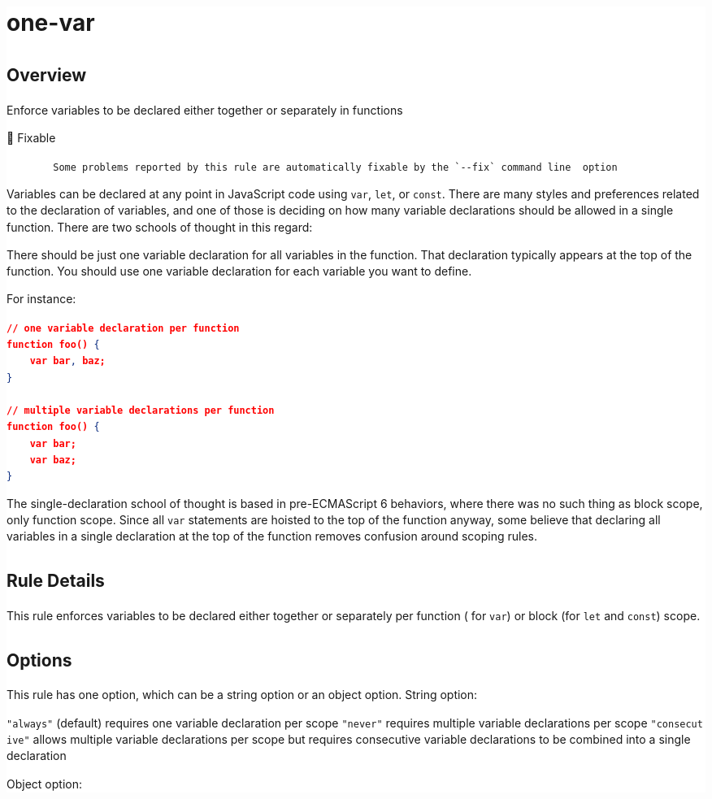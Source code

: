 
# one-var
## Overview
Enforce variables to be declared either together or separately in functions


🔧 Fixable

            Some problems reported by this rule are automatically fixable by the `--fix` command line  option
        


Variables can be declared at any point in JavaScript code using `var`, `let`, or `const`. There are many styles and preferences related to the declaration of variables, and one of those is deciding on how many variable declarations should be allowed in a single function.
There are two schools of thought in this regard:

There should be just one variable declaration for all variables in the function. That declaration typically appears at the top of the function.
You should use one variable declaration for each variable you want to define.

For instance:

```json
// one variable declaration per function
function foo() {
    var bar, baz;
}

// multiple variable declarations per function
function foo() {
    var bar;
    var baz;
}
```
The single-declaration school of thought is based in pre-ECMAScript 6 behaviors, where there was no such thing as block scope, only function scope. Since all `var` statements are hoisted to the top of the function anyway, some believe that declaring all variables in a single declaration at the top of the function removes confusion around scoping rules.
## Rule Details
This rule enforces variables to be declared either together or separately per function ( for `var`) or block (for `let` and `const`) scope.
## Options
This rule has one option, which can be a string option or an object option.
String option:

`"always"` (default) requires one variable declaration per scope
`"never"` requires multiple variable declarations per scope
`"consecutive"` allows multiple variable declarations per scope but requires consecutive variable declarations to be combined into a single declaration

Object option:
